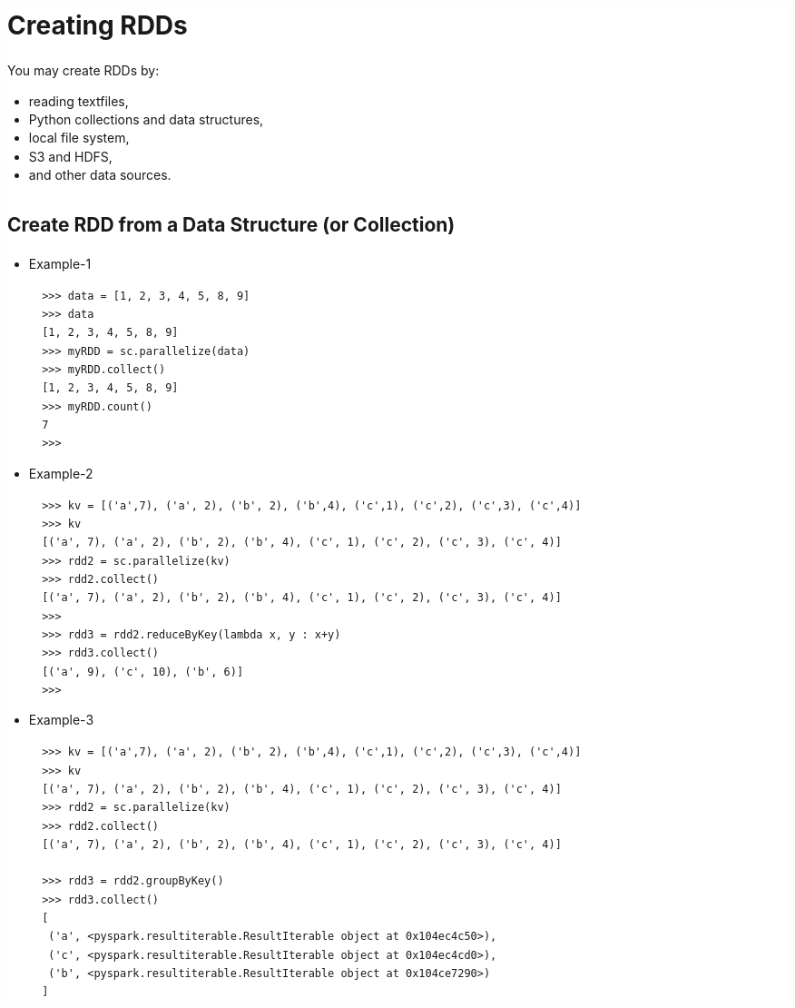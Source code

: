 # Creating RDDs

You may create RDDs by:
* reading textfiles, 
* Python collections and data structures, 
* local file system, 
* S3 and HDFS, 
* and other data sources.


## Create RDD from a Data Structure (or Collection)

* Example-1

		>>> data = [1, 2, 3, 4, 5, 8, 9]
		>>> data
		[1, 2, 3, 4, 5, 8, 9]
		>>> myRDD = sc.parallelize(data)
		>>> myRDD.collect()
		[1, 2, 3, 4, 5, 8, 9]
		>>> myRDD.count()
		7
		>>> 


* Example-2

		>>> kv = [('a',7), ('a', 2), ('b', 2), ('b',4), ('c',1), ('c',2), ('c',3), ('c',4)]
		>>> kv
		[('a', 7), ('a', 2), ('b', 2), ('b', 4), ('c', 1), ('c', 2), ('c', 3), ('c', 4)]
		>>> rdd2 = sc.parallelize(kv)
		>>> rdd2.collect()
		[('a', 7), ('a', 2), ('b', 2), ('b', 4), ('c', 1), ('c', 2), ('c', 3), ('c', 4)]
		>>>
		>>> rdd3 = rdd2.reduceByKey(lambda x, y : x+y)
		>>> rdd3.collect()
		[('a', 9), ('c', 10), ('b', 6)]
		>>> 


* Example-3


		>>> kv = [('a',7), ('a', 2), ('b', 2), ('b',4), ('c',1), ('c',2), ('c',3), ('c',4)]
		>>> kv
		[('a', 7), ('a', 2), ('b', 2), ('b', 4), ('c', 1), ('c', 2), ('c', 3), ('c', 4)]
		>>> rdd2 = sc.parallelize(kv)
		>>> rdd2.collect()
		[('a', 7), ('a', 2), ('b', 2), ('b', 4), ('c', 1), ('c', 2), ('c', 3), ('c', 4)]

		>>> rdd3 = rdd2.groupByKey()
		>>> rdd3.collect()
		[
		 ('a', <pyspark.resultiterable.ResultIterable object at 0x104ec4c50>), 
		 ('c', <pyspark.resultiterable.ResultIterable object at 0x104ec4cd0>), 
		 ('b', <pyspark.resultiterable.ResultIterable object at 0x104ce7290>)
		]
